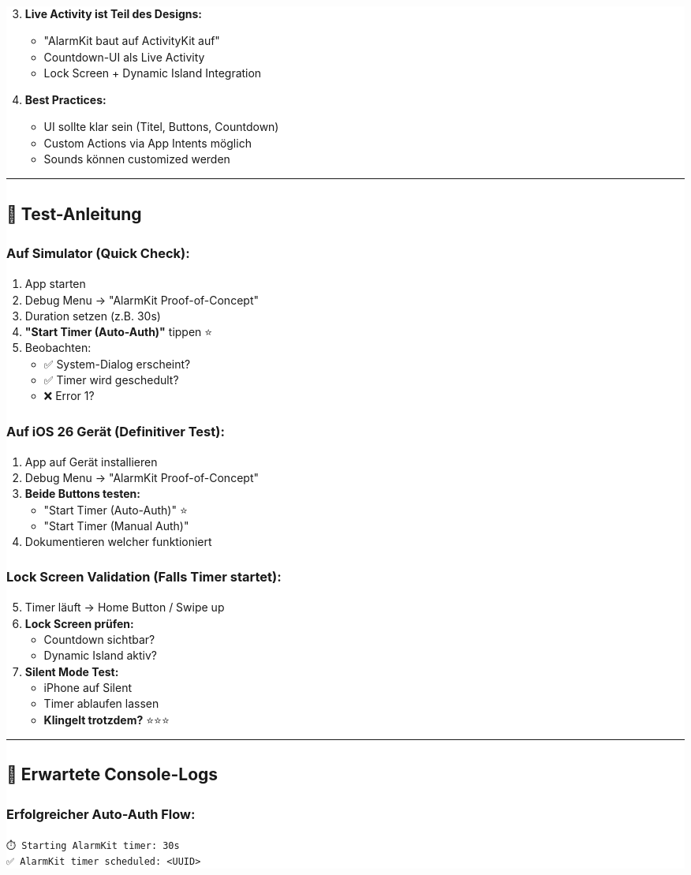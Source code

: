 3. **Live Activity ist Teil des Designs:**
   - "AlarmKit baut auf ActivityKit auf"
   - Countdown-UI als Live Activity
   - Lock Screen + Dynamic Island Integration

4. **Best Practices:**
   - UI sollte klar sein (Titel, Buttons, Countdown)
   - Custom Actions via App Intents möglich
   - Sounds können customized werden

---

## 🚀 Test-Anleitung

### **Auf Simulator (Quick Check):**

1. App starten
2. Debug Menu → "AlarmKit Proof-of-Concept"
3. Duration setzen (z.B. 30s)
4. **"Start Timer (Auto-Auth)"** tippen ⭐
5. Beobachten:
   - ✅ System-Dialog erscheint?
   - ✅ Timer wird geschedult?
   - ❌ Error 1?

### **Auf iOS 26 Gerät (Definitiver Test):**

1. App auf Gerät installieren
2. Debug Menu → "AlarmKit Proof-of-Concept"
3. **Beide Buttons testen:**
   - "Start Timer (Auto-Auth)" ⭐
   - "Start Timer (Manual Auth)"
4. Dokumentieren welcher funktioniert

### **Lock Screen Validation (Falls Timer startet):**

5. Timer läuft → Home Button / Swipe up
6. **Lock Screen prüfen:**
   - Countdown sichtbar?
   - Dynamic Island aktiv?
7. **Silent Mode Test:**
   - iPhone auf Silent
   - Timer ablaufen lassen
   - **Klingelt trotzdem?** ⭐⭐⭐

---

## 📝 Erwartete Console-Logs

### **Erfolgreicher Auto-Auth Flow:**

```
⏱️ Starting AlarmKit timer: 30s
✅ AlarmKit timer scheduled: <UUID>
```
